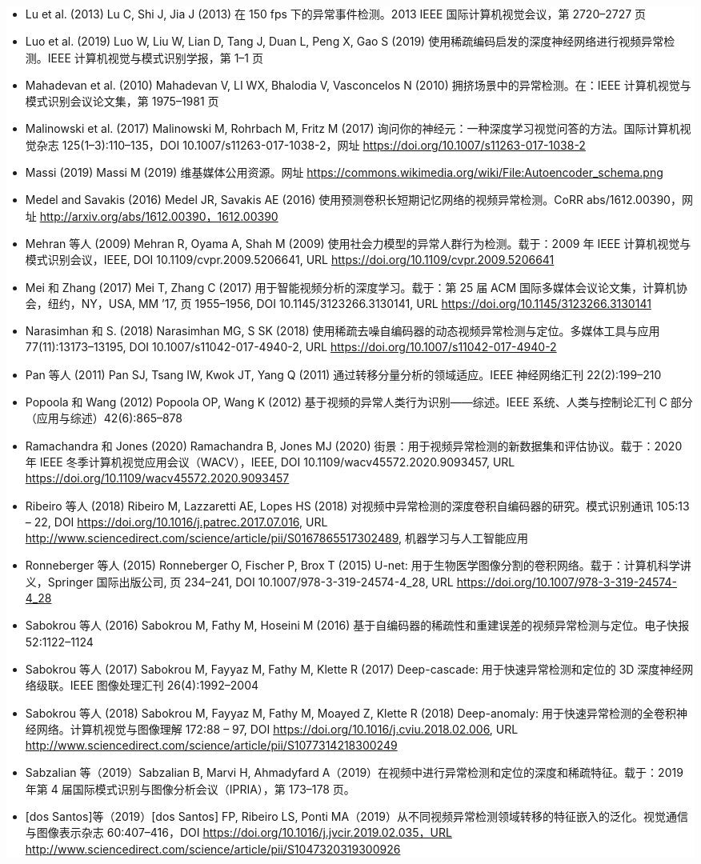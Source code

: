 +   Lu et al. (2013) Lu C, Shi J, Jia J (2013) 在 150 fps 下的异常事件检测。2013 IEEE 国际计算机视觉会议，第 2720–2727 页

+   Luo et al. (2019) Luo W, Liu W, Lian D, Tang J, Duan L, Peng X, Gao S (2019) 使用稀疏编码启发的深度神经网络进行视频异常检测。IEEE 计算机视觉与模式识别学报，第 1–1 页

+   Mahadevan et al. (2010) Mahadevan V, LI WX, Bhalodia V, Vasconcelos N (2010) 拥挤场景中的异常检测。在：IEEE 计算机视觉与模式识别会议论文集，第 1975–1981 页

+   Malinowski et al. (2017) Malinowski M, Rohrbach M, Fritz M (2017) 询问你的神经元：一种深度学习视觉问答的方法。国际计算机视觉杂志 125(1–3):110–135，DOI 10.1007/s11263-017-1038-2，网址 https://doi.org/10.1007/s11263-017-1038-2

+   Massi (2019) Massi M (2019) 维基媒体公用资源。网址 https://commons.wikimedia.org/wiki/File:Autoencoder_schema.png

+   Medel and Savakis (2016) Medel JR, Savakis AE (2016) 使用预测卷积长短期记忆网络的视频异常检测。CoRR abs/1612.00390，网址 http://arxiv.org/abs/1612.00390，1612.00390

+   Mehran 等人 (2009) Mehran R, Oyama A, Shah M (2009) 使用社会力模型的异常人群行为检测。载于：2009 年 IEEE 计算机视觉与模式识别会议，IEEE, DOI 10.1109/cvpr.2009.5206641, URL https://doi.org/10.1109/cvpr.2009.5206641

+   Mei 和 Zhang (2017) Mei T, Zhang C (2017) 用于智能视频分析的深度学习。载于：第 25 届 ACM 国际多媒体会议论文集，计算机协会，纽约，NY，USA, MM ’17, 页 1955–1956, DOI 10.1145/3123266.3130141, URL https://doi.org/10.1145/3123266.3130141

+   Narasimhan 和 S. (2018) Narasimhan MG, S SK (2018) 使用稀疏去噪自编码器的动态视频异常检测与定位。多媒体工具与应用 77(11):13173–13195, DOI 10.1007/s11042-017-4940-2, URL https://doi.org/10.1007/s11042-017-4940-2

+   Pan 等人 (2011) Pan SJ, Tsang IW, Kwok JT, Yang Q (2011) 通过转移分量分析的领域适应。IEEE 神经网络汇刊 22(2):199–210

+   Popoola 和 Wang (2012) Popoola OP, Wang K (2012) 基于视频的异常人类行为识别——综述。IEEE 系统、人类与控制论汇刊 C 部分（应用与综述）42(6):865–878

+   Ramachandra 和 Jones (2020) Ramachandra B, Jones MJ (2020) 街景：用于视频异常检测的新数据集和评估协议。载于：2020 年 IEEE 冬季计算机视觉应用会议（WACV），IEEE, DOI 10.1109/wacv45572.2020.9093457, URL https://doi.org/10.1109/wacv45572.2020.9093457

+   Ribeiro 等人 (2018) Ribeiro M, Lazzaretti AE, Lopes HS (2018) 对视频中异常检测的深度卷积自编码器的研究。模式识别通讯 105:13 – 22, DOI https://doi.org/10.1016/j.patrec.2017.07.016, URL http://www.sciencedirect.com/science/article/pii/S0167865517302489, 机器学习与人工智能应用

+   Ronneberger 等人 (2015) Ronneberger O, Fischer P, Brox T (2015) U-net: 用于生物医学图像分割的卷积网络。载于：计算机科学讲义，Springer 国际出版公司, 页 234–241, DOI 10.1007/978-3-319-24574-4_28, URL https://doi.org/10.1007/978-3-319-24574-4_28

+   Sabokrou 等人 (2016) Sabokrou M, Fathy M, Hoseini M (2016) 基于自编码器的稀疏性和重建误差的视频异常检测与定位。电子快报 52:1122–1124

+   Sabokrou 等人 (2017) Sabokrou M, Fayyaz M, Fathy M, Klette R (2017) Deep-cascade: 用于快速异常检测和定位的 3D 深度神经网络级联。IEEE 图像处理汇刊 26(4):1992–2004

+   Sabokrou 等人 (2018) Sabokrou M, Fayyaz M, Fathy M, Moayed Z, Klette R (2018) Deep-anomaly: 用于快速异常检测的全卷积神经网络。计算机视觉与图像理解 172:88 – 97, DOI https://doi.org/10.1016/j.cviu.2018.02.006, URL http://www.sciencedirect.com/science/article/pii/S1077314218300249

+   Sabzalian 等（2019）Sabzalian B, Marvi H, Ahmadyfard A（2019）在视频中进行异常检测和定位的深度和稀疏特征。载于：2019 年第 4 届国际模式识别与图像分析会议（IPRIA），第 173–178 页。

+   [dos Santos]等（2019）[dos Santos] FP, Ribeiro LS, Ponti MA（2019）从不同视频异常检测领域转移的特征嵌入的泛化。视觉通信与图像表示杂志 60:407–416，DOI https://doi.org/10.1016/j.jvcir.2019.02.035，URL http://www.sciencedirect.com/science/article/pii/S1047320319300926
